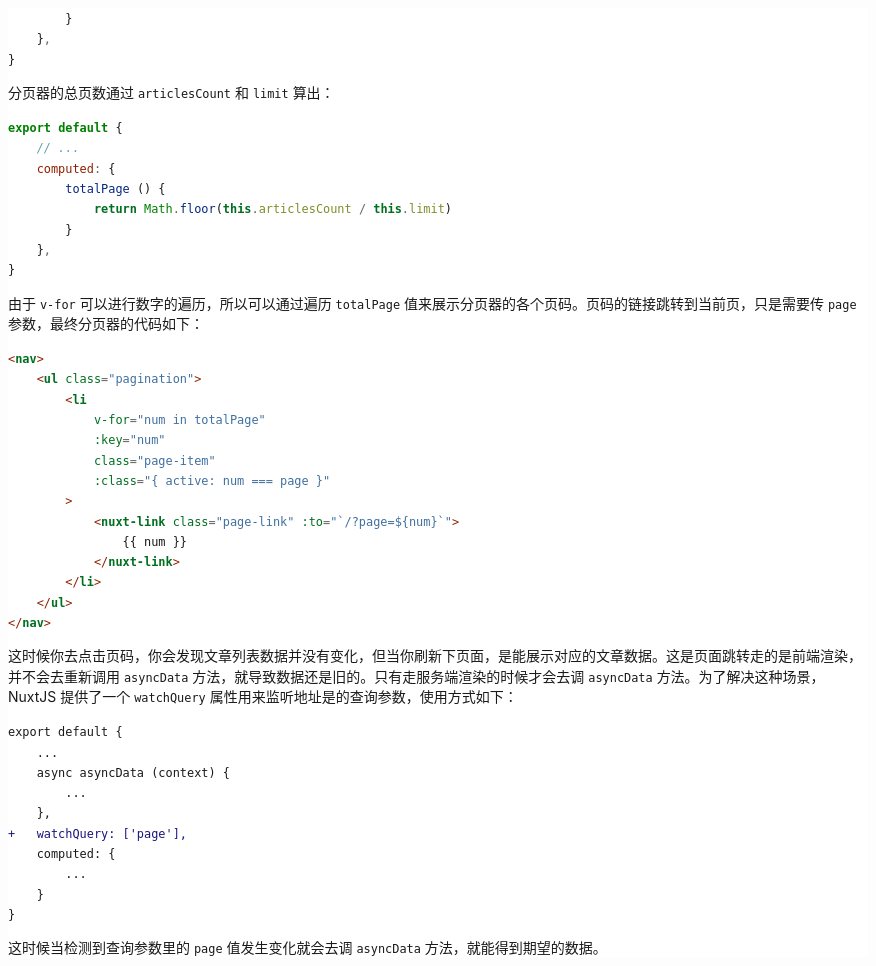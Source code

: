 ```js
        }
    },
}
```

分页器的总页数通过 `articlesCount` 和 `limit` 算出：

```js
export default {
    // ...
    computed: {
        totalPage () {
            return Math.floor(this.articlesCount / this.limit)
        }
    },
}
```

由于 `v-for` 可以进行数字的遍历，所以可以通过遍历 `totalPage` 值来展示分页器的各个页码。页码的链接跳转到当前页，只是需要传 `page` 参数，最终分页器的代码如下：

```html
<nav>
    <ul class="pagination">
        <li
            v-for="num in totalPage"
            :key="num"
            class="page-item"
            :class="{ active: num === page }"
        >
            <nuxt-link class="page-link" :to="`/?page=${num}`">
                {{ num }}
            </nuxt-link>
        </li>
    </ul>
</nav>
```

这时候你去点击页码，你会发现文章列表数据并没有变化，但当你刷新下页面，是能展示对应的文章数据。这是页面跳转走的是前端渲染，并不会去重新调用 `asyncData` 方法，就导致数据还是旧的。只有走服务端渲染的时候才会去调 `asyncData` 方法。为了解决这种场景，NuxtJS 提供了一个 `watchQuery` 属性用来监听地址是的查询参数，使用方式如下：

```diff
export default {
    ...
    async asyncData (context) {
        ...
    },
+   watchQuery: ['page'],
    computed: {
        ...
    }
}
```

这时候当检测到查询参数里的 `page` 值发生变化就会去调 `asyncData` 方法，就能得到期望的数据。
